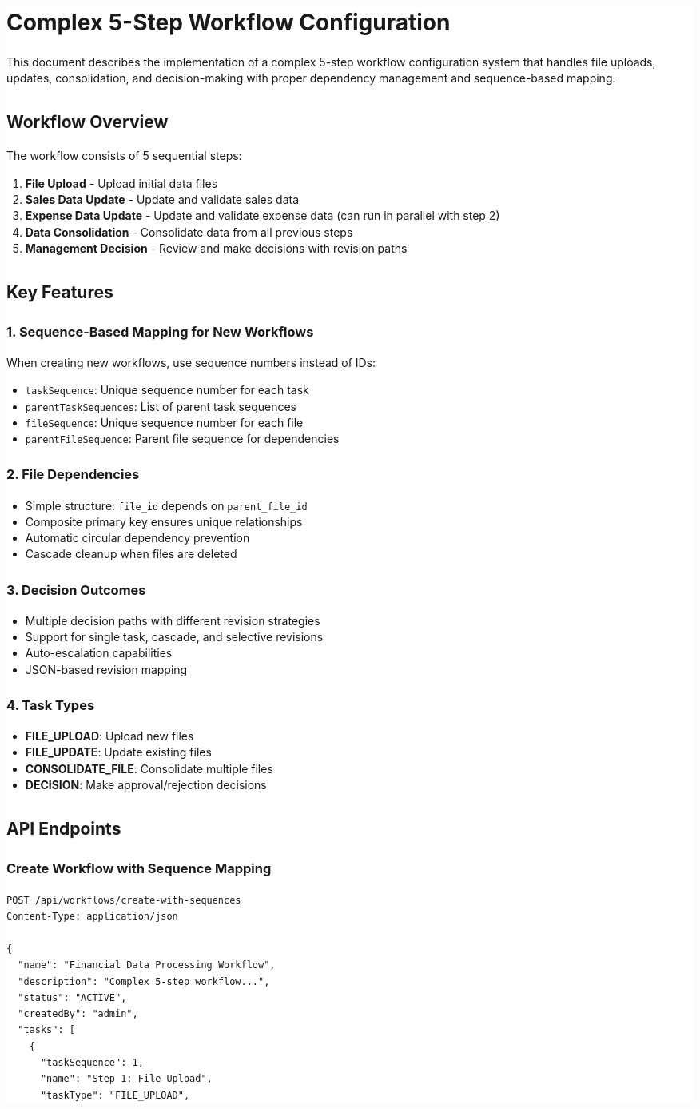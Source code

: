 # Complex 5-Step Workflow Configuration

This document describes the implementation of a complex 5-step workflow configuration system that handles file uploads, updates, consolidation, and decision-making with proper dependency management and sequence-based mapping.

## Workflow Overview

The workflow consists of 5 sequential steps:

1. **File Upload** - Upload initial data files
2. **Sales Data Update** - Update and validate sales data
3. **Expense Data Update** - Update and validate expense data (can run in parallel with step 2)
4. **Data Consolidation** - Consolidate data from all previous steps
5. **Management Decision** - Review and make decisions with revision paths

## Key Features

### 1. Sequence-Based Mapping for New Workflows
When creating new workflows, use sequence numbers instead of IDs:
- `taskSequence`: Unique sequence number for each task
- `parentTaskSequences`: List of parent task sequences
- `fileSequence`: Unique sequence number for each file
- `parentFileSequence`: Parent file sequence for dependencies

### 2. File Dependencies
- Simple structure: `file_id` depends on `parent_file_id`
- Composite primary key ensures unique relationships
- Automatic circular dependency prevention
- Cascade cleanup when files are deleted

### 3. Decision Outcomes
- Multiple decision paths with different revision strategies
- Support for single task, cascade, and selective revisions
- Auto-escalation capabilities
- JSON-based revision mapping

### 4. Task Types
- **FILE_UPLOAD**: Upload new files
- **FILE_UPDATE**: Update existing files
- **CONSOLIDATE_FILE**: Consolidate multiple files
- **DECISION**: Make approval/rejection decisions

## API Endpoints

### Create Workflow with Sequence Mapping
```http
POST /api/workflows/create-with-sequences
Content-Type: application/json

{
  "name": "Financial Data Processing Workflow",
  "description": "Complex 5-step workflow...",
  "status": "ACTIVE",
  "createdBy": "admin",
  "tasks": [
    {
      "taskSequence": 1,
      "name": "Step 1: File Upload",
      "taskType": "FILE_UPLOAD",
```